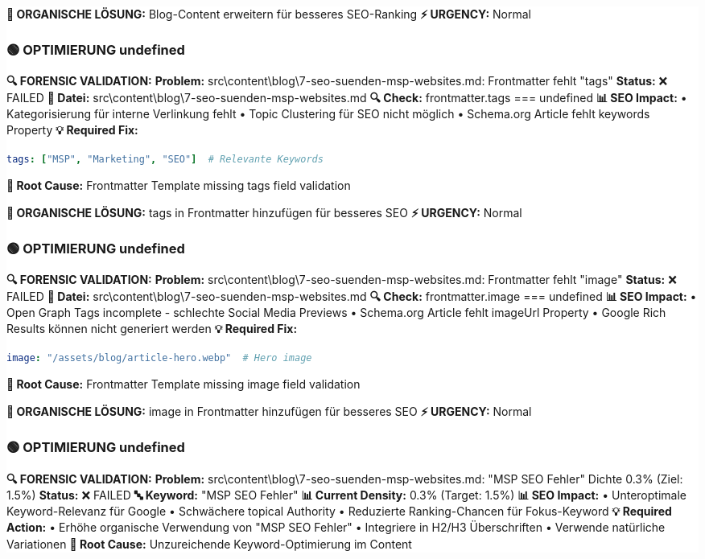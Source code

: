 **🎯 ORGANISCHE LÖSUNG:** Blog-Content erweitern für besseres SEO-Ranking
**⚡ URGENCY:** Normal


### 🟢 OPTIMIERUNG undefined
**🔍 FORENSIC VALIDATION:**
**Problem:** src\content\blog\7-seo-suenden-msp-websites.md: Frontmatter fehlt "tags"
**Status:** ❌ FAILED
**📁 Datei:** src\content\blog\7-seo-suenden-msp-websites.md
**🔍 Check:** frontmatter.tags === undefined
**📊 SEO Impact:**
  • Kategorisierung für interne Verlinkung fehlt
  • Topic Clustering für SEO nicht möglich
  • Schema.org Article fehlt keywords Property
**💡 Required Fix:**
```yaml
tags: ["MSP", "Marketing", "SEO"]  # Relevante Keywords
```
**🔬 Root Cause:** Frontmatter Template missing tags field validation

**🎯 ORGANISCHE LÖSUNG:** tags in Frontmatter hinzufügen für besseres SEO
**⚡ URGENCY:** Normal


### 🟢 OPTIMIERUNG undefined
**🔍 FORENSIC VALIDATION:**
**Problem:** src\content\blog\7-seo-suenden-msp-websites.md: Frontmatter fehlt "image"
**Status:** ❌ FAILED
**📁 Datei:** src\content\blog\7-seo-suenden-msp-websites.md
**🔍 Check:** frontmatter.image === undefined
**📊 SEO Impact:**
  • Open Graph Tags incomplete - schlechte Social Media Previews
  • Schema.org Article fehlt imageUrl Property
  • Google Rich Results können nicht generiert werden
**💡 Required Fix:**
```yaml
image: "/assets/blog/article-hero.webp"  # Hero image
```
**🔬 Root Cause:** Frontmatter Template missing image field validation

**🎯 ORGANISCHE LÖSUNG:** image in Frontmatter hinzufügen für besseres SEO
**⚡ URGENCY:** Normal


### 🟢 OPTIMIERUNG undefined
**🔍 FORENSIC VALIDATION:**
**Problem:** src\content\blog\7-seo-suenden-msp-websites.md: "MSP SEO Fehler" Dichte 0.3% (Ziel: 1.5%)
**Status:** ❌ FAILED
**🔤 Keyword:** "MSP SEO Fehler"
**📊 Current Density:** 0.3% (Target: 1.5%)
**📊 SEO Impact:**
  • Unteroptimale Keyword-Relevanz für Google
  • Schwächere topical Authority
  • Reduzierte Ranking-Chancen für Fokus-Keyword
**💡 Required Action:**
  • Erhöhe organische Verwendung von "MSP SEO Fehler"
  • Integriere in H2/H3 Überschriften
  • Verwende natürliche Variationen
**🔬 Root Cause:** Unzureichende Keyword-Optimierung im Content
